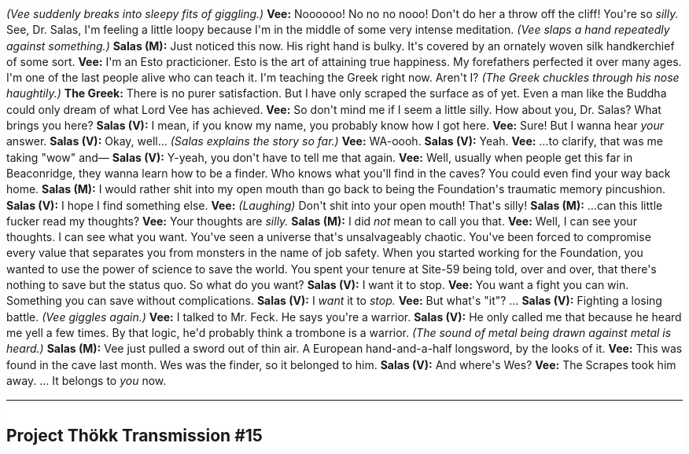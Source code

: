 _(Vee suddenly breaks into sleepy fits of giggling.)_
**Vee:** Noooooo! No no no nooo! Don't do her a throw off the cliff! You're so _silly._ See, Dr. Salas, I'm feeling a little loopy because I'm in the middle of some very intense meditation.
_(Vee slaps a hand repeatedly against something.)_
**Salas (M):** Just noticed this now. His right hand is bulky. It's covered by an ornately woven silk handkerchief of some sort.
**Vee:** I'm an Esto practicioner. Esto is the art of attaining true happiness. My forefathers perfected it over many ages. I'm one of the last people alive who can teach it. I'm teaching the Greek right now. Aren't I?
_(The Greek chuckles through his nose haughtily.)_
**The Greek:** There is no purer satisfaction. But I have only scraped the surface as of yet. Even a man like the Buddha could only dream of what Lord Vee has achieved.
**Vee:** So don't mind me if I seem a little silly. How about you, Dr. Salas? What brings you here?
**Salas (V):** I mean, if you know my name, you probably know how I got here.
**Vee:** Sure! But I wanna hear _your_ answer.
**Salas (V):** Okay, well…
_(Salas explains the story so far.)_
**Vee:** WA-oooh.
**Salas (V):** Yeah.
**Vee:** …to clarify, that was me taking "wow" and—
**Salas (V):** Y-yeah, you don't have to tell me that again.
**Vee:** Well, usually when people get this far in Beaconridge, they wanna learn how to be a finder. Who knows what you'll find in the caves? You could even find your way back home.
**Salas (M):** I would rather shit into my open mouth than go back to being the Foundation's traumatic memory pincushion.
**Salas (V):** I hope I find something else.
**Vee:** _(Laughing)_ Don't shit into your open mouth! That's silly!
**Salas (M):** …can this little fucker read my thoughts?
**Vee:** Your thoughts are _silly._
**Salas (M):** I did _not_ mean to call you that.
**Vee:** Well, I can see your thoughts. I can see what you want.
You've seen a universe that's unsalvageably chaotic. You've been forced to compromise every value that separates you from monsters in the name of job safety.
When you started working for the Foundation, you wanted to use the power of science to save the world. You spent your tenure at Site-59 being told, over and over, that there's nothing to save but the status quo. So what do you want?
**Salas (V):** I want it to stop.
**Vee:** You want a fight you can win. Something you can save without complications.
**Salas (V):** I _want_ it to _stop._
**Vee:** But what's "it"?
…
**Salas (V):** Fighting a losing battle.
_(Vee giggles again.)_
**Vee:** I talked to Mr. Feck. He says you're a warrior.
**Salas (V):** He only called me that because he heard me yell a few times. By that logic, he'd probably think a trombone is a warrior.
_(The sound of metal being drawn against metal is heard.)_
**Salas (M):** Vee just pulled a sword out of thin air. A European hand-and-a-half longsword, by the looks of it.
**Vee:** This was found in the cave last month. Wes was the finder, so it belonged to him.
**Salas (V):** And where's Wes?
**Vee:** The Scrapes took him away.
…
It belongs to _you_ now.
* * *
## Project Thökk Transmission #15
  